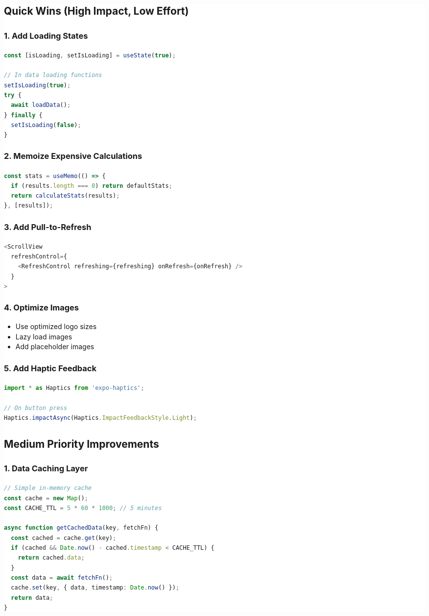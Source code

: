 ## Quick Wins (High Impact, Low Effort)

### 1. Add Loading States
```typescript
const [isLoading, setIsLoading] = useState(true);

// In data loading functions
setIsLoading(true);
try {
  await loadData();
} finally {
  setIsLoading(false);
}
```

### 2. Memoize Expensive Calculations
```typescript
const stats = useMemo(() => {
  if (results.length === 0) return defaultStats;
  return calculateStats(results);
}, [results]);
```

### 3. Add Pull-to-Refresh
```typescript
<ScrollView
  refreshControl={
    <RefreshControl refreshing={refreshing} onRefresh={onRefresh} />
  }
>
```

### 4. Optimize Images
- Use optimized logo sizes
- Lazy load images
- Add placeholder images

### 5. Add Haptic Feedback
```typescript
import * as Haptics from 'expo-haptics';

// On button press
Haptics.impactAsync(Haptics.ImpactFeedbackStyle.Light);
```

## Medium Priority Improvements

### 1. **Data Caching Layer**
```typescript
// Simple in-memory cache
const cache = new Map();
const CACHE_TTL = 5 * 60 * 1000; // 5 minutes

async function getCachedData(key, fetchFn) {
  const cached = cache.get(key);
  if (cached && Date.now() - cached.timestamp < CACHE_TTL) {
    return cached.data;
  }
  const data = await fetchFn();
  cache.set(key, { data, timestamp: Date.now() });
  return data;
}
```
